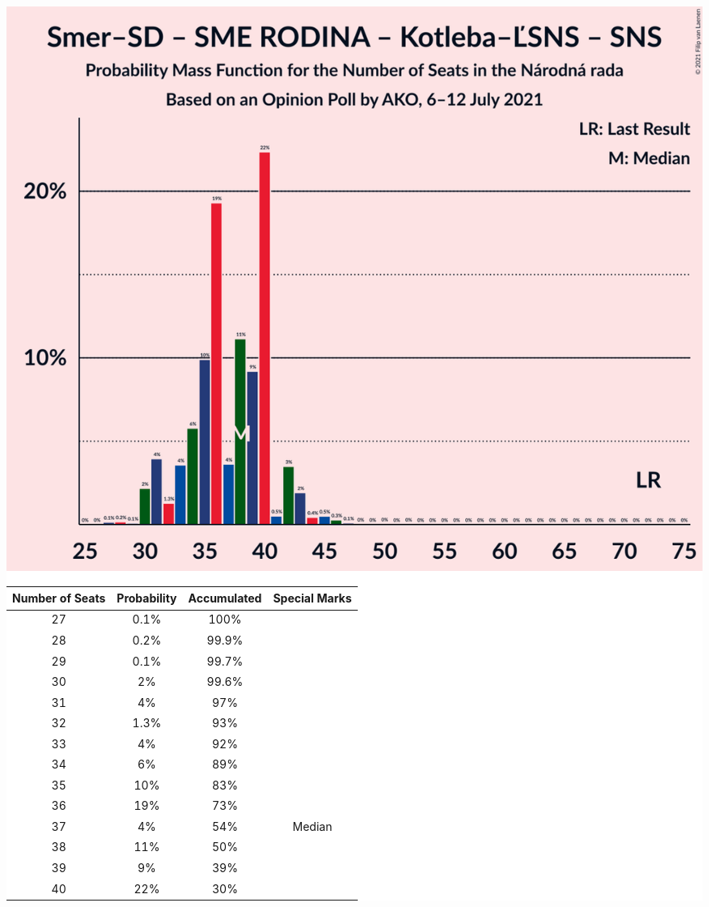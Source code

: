 ![Graph with seats probability mass function not yet produced](2021-07-12-AKO-coalitions-seats-pmf-smer–sd–smerodina–kotleba–ľsns–sns.png "Seats Probability Mass Function")

| Number of Seats | Probability | Accumulated | Special Marks |
|:---------------:|:-----------:|:-----------:|:-------------:|
| 27 | 0.1% | 100% |  |
| 28 | 0.2% | 99.9% |  |
| 29 | 0.1% | 99.7% |  |
| 30 | 2% | 99.6% |  |
| 31 | 4% | 97% |  |
| 32 | 1.3% | 93% |  |
| 33 | 4% | 92% |  |
| 34 | 6% | 89% |  |
| 35 | 10% | 83% |  |
| 36 | 19% | 73% |  |
| 37 | 4% | 54% | Median |
| 38 | 11% | 50% |  |
| 39 | 9% | 39% |  |
| 40 | 22% | 30% |  |